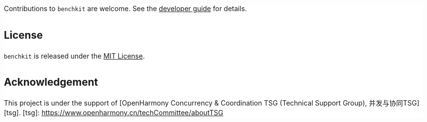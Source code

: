 Contributions to `benchkit` are welcome.  See the
[developer guide](CONTRIBUTING.md) for details.


## License

`benchkit` is released under the [MIT License](LICENSE).


## Acknowledgement

This project is under the support of [OpenHarmony Concurrency & Coordination TSG (Technical Support Group), 并发与协同TSG][tsg].
[tsg]: https://www.openharmony.cn/techCommittee/aboutTSG
